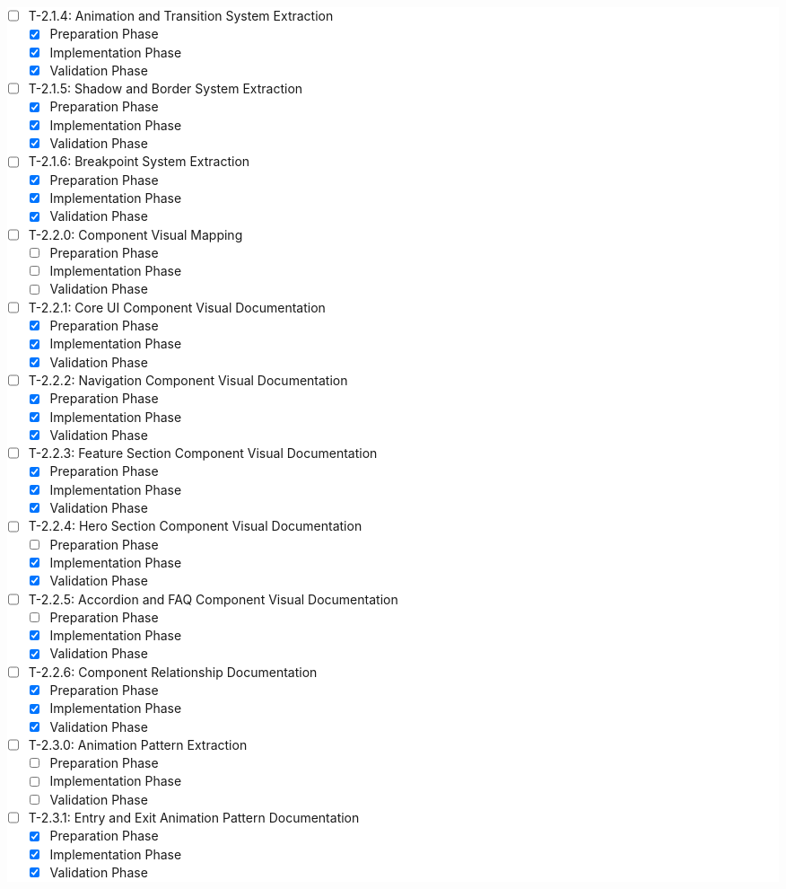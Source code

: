 - [ ] T-2.1.4: Animation and Transition System Extraction
  - [x] Preparation Phase
  - [x] Implementation Phase
  - [x] Validation Phase

- [ ] T-2.1.5: Shadow and Border System Extraction
  - [x] Preparation Phase
  - [x] Implementation Phase
  - [x] Validation Phase

- [ ] T-2.1.6: Breakpoint System Extraction
  - [x] Preparation Phase
  - [x] Implementation Phase
  - [x] Validation Phase

- [ ] T-2.2.0: Component Visual Mapping
  - [ ] Preparation Phase
  - [ ] Implementation Phase
  - [ ] Validation Phase

- [ ] T-2.2.1: Core UI Component Visual Documentation
  - [x] Preparation Phase
  - [x] Implementation Phase
  - [x] Validation Phase

- [ ] T-2.2.2: Navigation Component Visual Documentation
  - [x] Preparation Phase
  - [x] Implementation Phase
  - [x] Validation Phase

- [ ] T-2.2.3: Feature Section Component Visual Documentation
  - [x] Preparation Phase
  - [x] Implementation Phase
  - [x] Validation Phase

- [ ] T-2.2.4: Hero Section Component Visual Documentation
  - [ ] Preparation Phase
  - [x] Implementation Phase
  - [x] Validation Phase

- [ ] T-2.2.5: Accordion and FAQ Component Visual Documentation
  - [ ] Preparation Phase
  - [x] Implementation Phase
  - [x] Validation Phase

- [ ] T-2.2.6: Component Relationship Documentation
  - [x] Preparation Phase
  - [x] Implementation Phase
  - [x] Validation Phase

- [ ] T-2.3.0: Animation Pattern Extraction
  - [ ] Preparation Phase
  - [ ] Implementation Phase
  - [ ] Validation Phase

- [ ] T-2.3.1: Entry and Exit Animation Pattern Documentation
  - [x] Preparation Phase
  - [x] Implementation Phase
  - [x] Validation Phase
